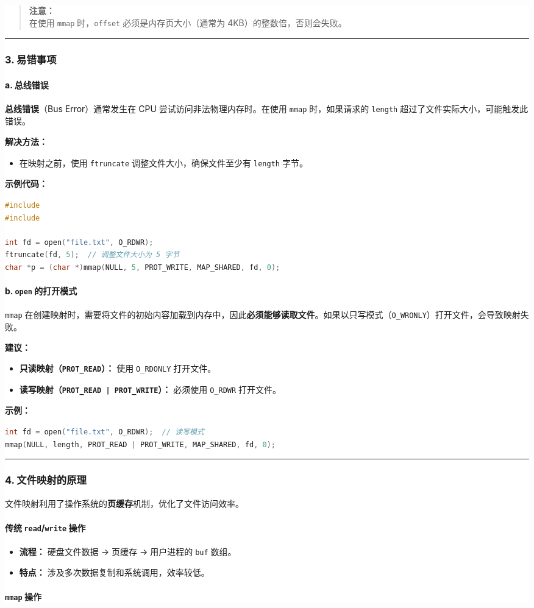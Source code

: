
> **注意：**  
> 在使用 `mmap` 时，`offset` 必须是内存页大小（通常为 4KB）的整数倍，否则会失败。

---

### 3. 易错事项

#### a. 总线错误

**总线错误**（Bus Error）通常发生在 CPU 尝试访问非法物理内存时。在使用 `mmap` 时，如果请求的 `length` 超过了文件实际大小，可能触发此错误。

**解决方法：**

- 在映射之前，使用 `ftruncate` 调整文件大小，确保文件至少有 `length` 字节。
    

**示例代码：**

```c
#include 
#include 

int fd = open("file.txt", O_RDWR);
ftruncate(fd, 5);  // 调整文件大小为 5 字节
char *p = (char *)mmap(NULL, 5, PROT_WRITE, MAP_SHARED, fd, 0);
```

#### b. `open` 的打开模式

`mmap` 在创建映射时，需要将文件的初始内容加载到内存中，因此**必须能够读取文件**。如果以只写模式（`O_WRONLY`）打开文件，会导致映射失败。

**建议：**

- **只读映射（`PROT_READ`）：** 使用 `O_RDONLY` 打开文件。
    
- **读写映射（`PROT_READ | PROT_WRITE`）：** 必须使用 `O_RDWR` 打开文件。
    

**示例：**

```c
int fd = open("file.txt", O_RDWR);  // 读写模式
mmap(NULL, length, PROT_READ | PROT_WRITE, MAP_SHARED, fd, 0);
```

---

### 4. 文件映射的原理

文件映射利用了操作系统的**页缓存**机制，优化了文件访问效率。

#### 传统 `read`/`write` 操作

- **流程：** 硬盘文件数据 → 页缓存 → 用户进程的 `buf` 数组。
    
- **特点：** 涉及多次数据复制和系统调用，效率较低。
    

#### `mmap` 操作
